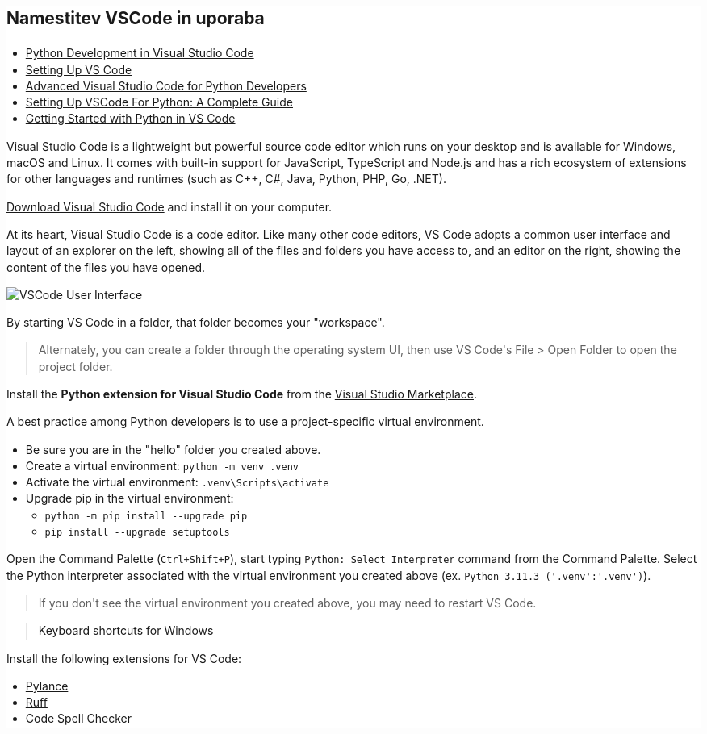 ## Namestitev VSCode in uporaba

- [Python Development in Visual Studio Code](https://realpython.com/python-development-visual-studio-code/)
- [Setting Up VS Code](https://realpython.com/python-coding-setup-windows/#setting-up-vs-code)
- [Advanced Visual Studio Code for Python Developers](https://realpython.com/advanced-visual-studio-code-python/)
- [Setting Up VSCode For Python: A Complete Guide](https://www.datacamp.com/tutorial/setting-up-vscode-python)
- [Getting Started with Python in VS Code](https://code.visualstudio.com/docs/python/python-tutorial)

Visual Studio Code is a lightweight but powerful source code editor which runs on your desktop and is available for Windows, macOS and Linux. It comes with built-in support for JavaScript, TypeScript and Node.js and has a rich ecosystem of extensions for other languages and runtimes (such as C++, C#, Java, Python, PHP, Go, .NET).

[Download Visual Studio Code](https://code.visualstudio.com/Download) and install it on your computer.

At its heart, Visual Studio Code is a code editor. Like many other code editors, VS Code adopts a common user interface and layout of an explorer on the left, showing all of the files and folders you have access to, and an editor on the right, showing the content of the files you have opened.

![VSCode User Interface](https://code.visualstudio.com/assets/docs/getstarted/userinterface/hero.png)

By starting VS Code in a folder, that folder becomes your "workspace".

> Alternately, you can create a folder through the operating system UI, then use VS Code's File > Open Folder to open the project folder.

Install the **Python extension for Visual Studio Code** from the [Visual Studio Marketplace](https://marketplace.visualstudio.com/items?itemName=ms-python.python).

A best practice among Python developers is to use a project-specific virtual environment.

- Be sure you are in the "hello" folder you created above.
- Create a virtual environment: `python -m venv .venv`
- Activate the virtual environment: `.venv\Scripts\activate`
- Upgrade pip in the virtual environment:
  - `python -m pip install --upgrade pip`
  - `pip install --upgrade setuptools`

Open the Command Palette (`Ctrl+Shift+P`), start typing `Python: Select Interpreter` command from the Command Palette. Select the Python interpreter associated with the virtual environment you created above (ex. `Python 3.11.3 ('.venv':'.venv')`).

> If you don't see the virtual environment you created above, you may need to restart VS Code.

> [Keyboard shortcuts for Windows](https://code.visualstudio.com/shortcuts/keyboard-shortcuts-windows.pdf)

Install the following extensions for VS Code:

- [Pylance](https://marketplace.visualstudio.com/items?itemName=ms-python.vscode-pylance)
- [Ruff](https://marketplace.visualstudio.com/items?itemName=charliermarsh.ruff)
- [Code Spell Checker](https://marketplace.visualstudio.com/items?itemName=streetsidesoftware.code-spell-checker)
